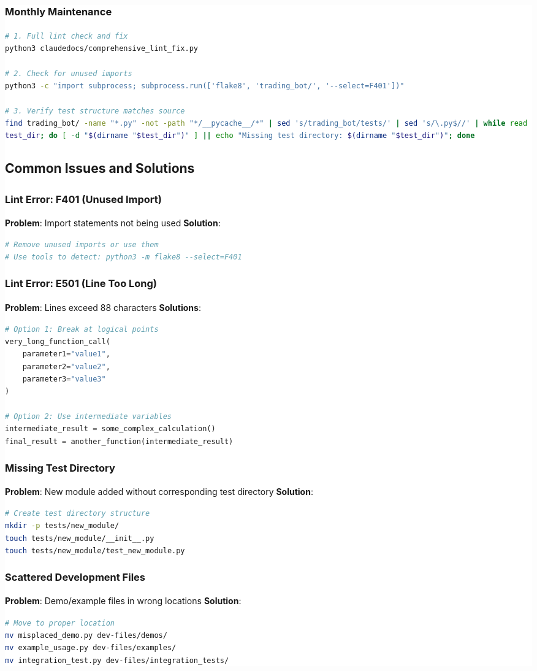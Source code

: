 ### Monthly Maintenance
```bash
# 1. Full lint check and fix
python3 claudedocs/comprehensive_lint_fix.py

# 2. Check for unused imports
python3 -c "import subprocess; subprocess.run(['flake8', 'trading_bot/', '--select=F401'])"

# 3. Verify test structure matches source
find trading_bot/ -name "*.py" -not -path "*/__pycache__/*" | sed 's/trading_bot/tests/' | sed 's/\.py$//' | while read test_dir; do [ -d "$(dirname "$test_dir")" ] || echo "Missing test directory: $(dirname "$test_dir")"; done
```

## Common Issues and Solutions

### Lint Error: F401 (Unused Import)
**Problem**: Import statements not being used
**Solution**:
```python
# Remove unused imports or use them
# Use tools to detect: python3 -m flake8 --select=F401
```

### Lint Error: E501 (Line Too Long)
**Problem**: Lines exceed 88 characters
**Solutions**:
```python
# Option 1: Break at logical points
very_long_function_call(
    parameter1="value1",
    parameter2="value2",
    parameter3="value3"
)

# Option 2: Use intermediate variables
intermediate_result = some_complex_calculation()
final_result = another_function(intermediate_result)
```

### Missing Test Directory
**Problem**: New module added without corresponding test directory
**Solution**:
```bash
# Create test directory structure
mkdir -p tests/new_module/
touch tests/new_module/__init__.py
touch tests/new_module/test_new_module.py
```

### Scattered Development Files
**Problem**: Demo/example files in wrong locations
**Solution**:
```bash
# Move to proper location
mv misplaced_demo.py dev-files/demos/
mv example_usage.py dev-files/examples/
mv integration_test.py dev-files/integration_tests/
```
